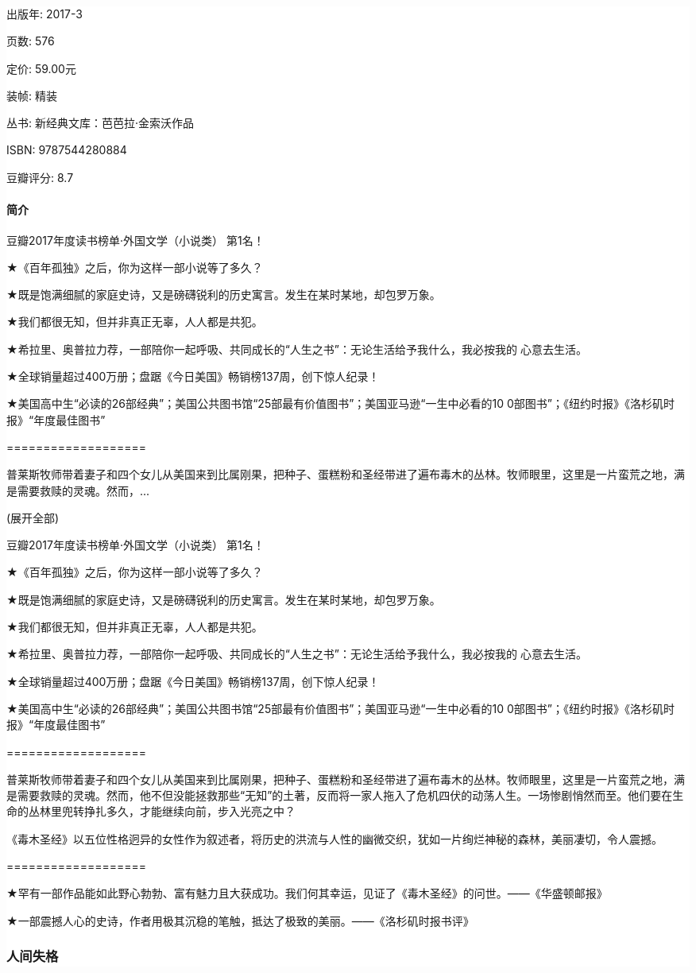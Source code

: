 出版年: 2017-3 

页数: 576 

定价: 59.00元 

装帧: 精装 

丛书: 新经典文库：芭芭拉·金索沃作品 

ISBN: 9787544280884

豆瓣评分: 8.7

#### 简介

豆瓣2017年度读书榜单·外国文学（小说类） 第1名！

★《百年孤独》之后，你为这样一部小说等了多久？

★既是饱满细腻的家庭史诗，又是磅礴锐利的历史寓言。发生在某时某地，却包罗万象。

★我们都很无知，但并非真正无辜，人人都是共犯。

★希拉里、奥普拉力荐，一部陪你一起呼吸、共同成长的“人生之书”：无论生活给予我什么，我必按我的 心意去生活。

★全球销量超过400万册；盘踞《今日美国》畅销榜137周，创下惊人纪录！

★美国高中生“必读的26部经典”；美国公共图书馆“25部最有价值图书”；美国亚马逊“一生中必看的10 0部图书”；《纽约时报》《洛杉矶时报》“年度最佳图书”

===================

普莱斯牧师带着妻子和四个女儿从美国来到比属刚果，把种子、蛋糕粉和圣经带进了遍布毒木的丛林。牧师眼里，这里是一片蛮荒之地，满是需要救赎的灵魂。然而，...

(展开全部)

豆瓣2017年度读书榜单·外国文学（小说类） 第1名！

★《百年孤独》之后，你为这样一部小说等了多久？

★既是饱满细腻的家庭史诗，又是磅礴锐利的历史寓言。发生在某时某地，却包罗万象。

★我们都很无知，但并非真正无辜，人人都是共犯。

★希拉里、奥普拉力荐，一部陪你一起呼吸、共同成长的“人生之书”：无论生活给予我什么，我必按我的 心意去生活。

★全球销量超过400万册；盘踞《今日美国》畅销榜137周，创下惊人纪录！

★美国高中生“必读的26部经典”；美国公共图书馆“25部最有价值图书”；美国亚马逊“一生中必看的10 0部图书”；《纽约时报》《洛杉矶时报》“年度最佳图书”

===================

普莱斯牧师带着妻子和四个女儿从美国来到比属刚果，把种子、蛋糕粉和圣经带进了遍布毒木的丛林。牧师眼里，这里是一片蛮荒之地，满是需要救赎的灵魂。然而，他不但没能拯救那些“无知”的土著，反而将一家人拖入了危机四伏的动荡人生。一场惨剧悄然而至。他们要在生命的丛林里兜转挣扎多久，才能继续向前，步入光亮之中？

《毒木圣经》以五位性格迥异的女性作为叙述者，将历史的洪流与人性的幽微交织，犹如一片绚烂神秘的森林，美丽凄切，令人震撼。

===================

★罕有一部作品能如此野心勃勃、富有魅力且大获成功。我们何其幸运，见证了《毒木圣经》的问世。——《华盛顿邮报》

★一部震撼人心的史诗，作者用极其沉稳的笔触，抵达了极致的美丽。——《洛杉矶时报书评》



### 人间失格
